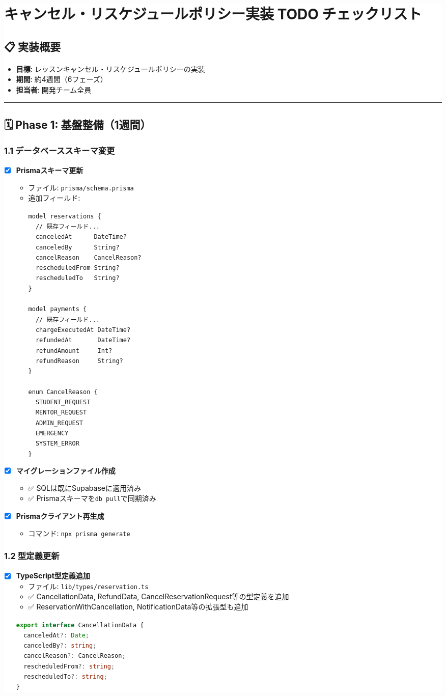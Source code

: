 # キャンセル・リスケジュールポリシー実装 TODO チェックリスト

## 📋 実装概要
- **目標**: レッスンキャンセル・リスケジュールポリシーの実装
- **期間**: 約4週間（6フェーズ）
- **担当者**: 開発チーム全員

---

## 🗓️ Phase 1: 基盤整備（1週間）

### 1.1 データベーススキーマ変更
- [x] **Prismaスキーマ更新**
  - ファイル: `prisma/schema.prisma`
  - 追加フィールド:
    ```prisma
    model reservations {
      // 既存フィールド...
      canceledAt      DateTime?
      canceledBy      String?
      cancelReason    CancelReason?
      rescheduledFrom String?
      rescheduledTo   String?
    }
    
    model payments {
      // 既存フィールド...
      chargeExecutedAt DateTime?
      refundedAt       DateTime?
      refundAmount     Int?
      refundReason     String?
    }
    
    enum CancelReason {
      STUDENT_REQUEST
      MENTOR_REQUEST
      ADMIN_REQUEST
      EMERGENCY
      SYSTEM_ERROR
    }
    ```

- [x] **マイグレーションファイル作成**
  - ✅ SQLは既にSupabaseに適用済み
  - ✅ Prismaスキーマを`db pull`で同期済み

- [x] **Prismaクライアント再生成**
  - コマンド: `npx prisma generate`

### 1.2 型定義更新
- [x] **TypeScript型定義追加**
  - ファイル: `lib/types/reservation.ts`
  - ✅ CancellationData, RefundData, CancelReservationRequest等の型定義を追加
  - ✅ ReservationWithCancellation, NotificationData等の拡張型も追加
  ```typescript
  export interface CancellationData {
    canceledAt?: Date;
    canceledBy?: string;
    cancelReason?: CancelReason;
    rescheduledFrom?: string;
    rescheduledTo?: string;
  }
  ```